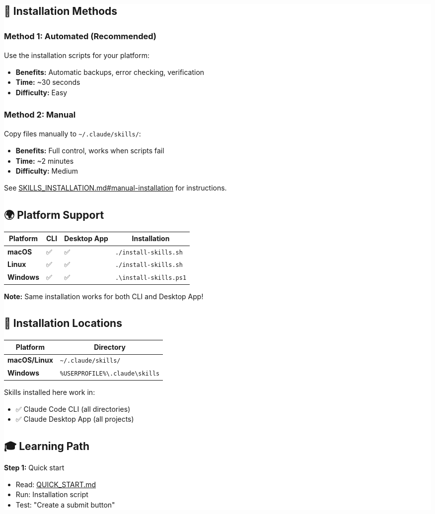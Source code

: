 ## 🔧 Installation Methods

### Method 1: Automated (Recommended)

Use the installation scripts for your platform:

- **Benefits:** Automatic backups, error checking, verification
- **Time:** ~30 seconds
- **Difficulty:** Easy

### Method 2: Manual

Copy files manually to `~/.claude/skills/`:

- **Benefits:** Full control, works when scripts fail
- **Time:** ~2 minutes
- **Difficulty:** Medium

See [SKILLS_INSTALLATION.md#manual-installation](SKILLS_INSTALLATION.md#manual-installation) for instructions.

## 🌍 Platform Support

| Platform | CLI | Desktop App | Installation |
|----------|-----|-------------|--------------|
| **macOS** | ✅ | ✅ | `./install-skills.sh` |
| **Linux** | ✅ | ✅ | `./install-skills.sh` |
| **Windows** | ✅ | ✅ | `.\install-skills.ps1` |

**Note:** Same installation works for both CLI and Desktop App!

## 📍 Installation Locations

| Platform | Directory |
|----------|-----------|
| **macOS/Linux** | `~/.claude/skills/` |
| **Windows** | `%USERPROFILE%\.claude\skills` |

Skills installed here work in:
- ✅ Claude Code CLI (all directories)
- ✅ Claude Desktop App (all projects)

## 🎓 Learning Path

**Step 1:** Quick start
- Read: [QUICK_START.md](QUICK_START.md)
- Run: Installation script
- Test: "Create a submit button"
